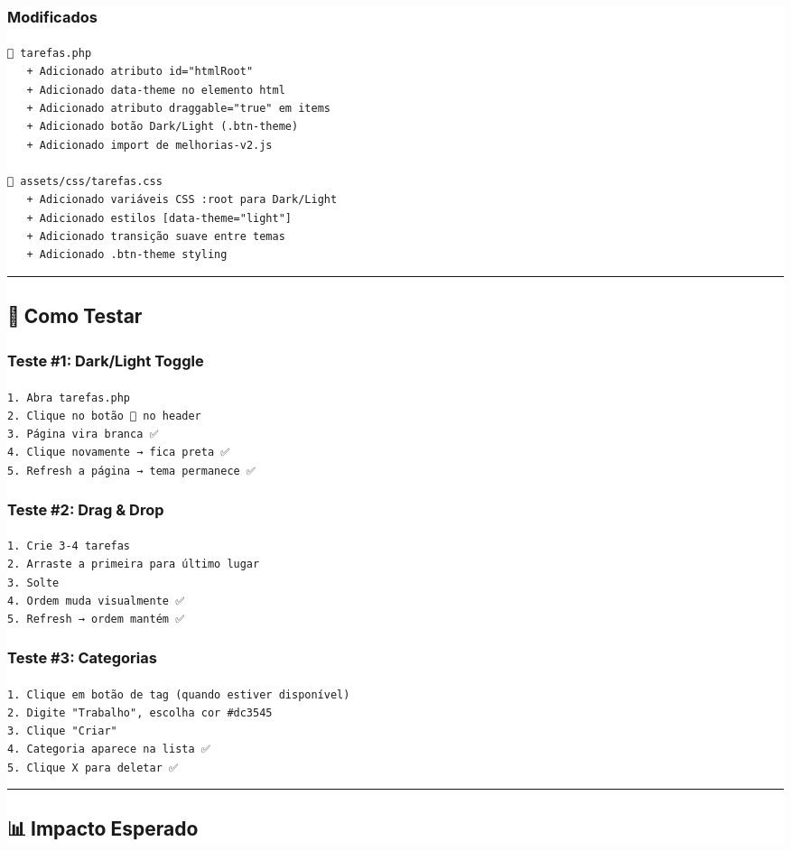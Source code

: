 ### Modificados
```
📝 tarefas.php
   + Adicionado atributo id="htmlRoot"
   + Adicionado data-theme no elemento html
   + Adicionado atributo draggable="true" em items
   + Adicionado botão Dark/Light (.btn-theme)
   + Adicionado import de melhorias-v2.js

📝 assets/css/tarefas.css
   + Adicionado variáveis CSS :root para Dark/Light
   + Adicionado estilos [data-theme="light"]
   + Adicionado transição suave entre temas
   + Adicionado .btn-theme styling
```

---

## 🧪 Como Testar

### Teste #1: Dark/Light Toggle
```
1. Abra tarefas.php
2. Clique no botão 🌙 no header
3. Página vira branca ✅
4. Clique novamente → fica preta ✅
5. Refresh a página → tema permanece ✅
```

### Teste #2: Drag & Drop
```
1. Crie 3-4 tarefas
2. Arraste a primeira para último lugar
3. Solte
4. Ordem muda visualmente ✅
5. Refresh → ordem mantém ✅
```

### Teste #3: Categorias
```
1. Clique em botão de tag (quando estiver disponível)
2. Digite "Trabalho", escolha cor #dc3545
3. Clique "Criar"
4. Categoria aparece na lista ✅
5. Clique X para deletar ✅
```

---

## 📊 Impacto Esperado
